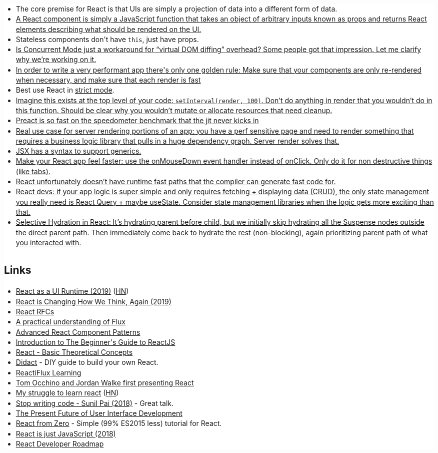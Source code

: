 - The core premise for React is that UIs are simply a projection of data into a different form of data.
- [A React component is simply a JavaScript function that takes an object of arbitrary inputs known as props and returns React elements describing what should be rendered on the UI.](https://blog.logrocket.com/a-complete-guide-to-default-props-in-react-984ea8e6972d)
- Stateless components don't have `this`, just have props.
- [Is Concurrent Mode just a workaround for “virtual DOM diffing” overhead? Some people got that impression. Let me clarify why we’re working on it.](https://mobile.twitter.com/dan_abramov/status/1120971795425832961)
- [In order to write a very performant app there's only one golden rule: Make sure that your components are only re-rendered when necessary, and make sure that each render is fast](https://github.com/fabiospampinato/overstated#faq)
- Best use React in [strict mode](https://reactjs.org/docs/strict-mode.html).
- [Imagine this exists at the top level of your code: `setInterval(render, 100)`. Don’t do anything in render that you wouldn’t do in this function. Should be clear why you wouldn’t mutate or allocate resources that need cleanup.](https://twitter.com/dan_abramov/status/1314935179060928512)
- [Preact is so fast on the speedometer benchmark that the jit never kicks in](https://twitter.com/_gsathya/status/1333392326798962688)
- [Real use case for server rendering portions of an app: you have a perf sensitive page and need to render something that requires a business logic library that pulls in a huge dependency graph. Server render solves that.](https://twitter.com/jordwalke/status/1343174656639954944)
- [JSX has a syntax to support generics.](https://twitter.com/0xca0a/status/1386435628737335296)
- [Make your React app feel faster: use the onMouseDown event handler instead of onClick. Only do it for non destructive things (like tabs).](https://twitter.com/auchenberg/status/1503491230876897282)
- [React unfortunately doesn’t have runtime fast paths that the compiler can generate fast code for.](https://twitter.com/AdamRackis/status/1524763878034448392)
- [React devs: if your app logic is super simple and only requires fetching + displaying data (CRUD), the only state management you really need is React Query + maybe useState. Consider state management libraries when the logic gets more exciting than that.](https://twitter.com/DavidKPiano/status/1543623610249748480)
- [Selective Hydration in React: It’s hydrating parent before child, but we initially skip hydrating all the Suspense nodes outside the direct parent path. Then immediately come back to hydrate the rest (non-blocking), again prioritizing parent path of what you interacted with.](https://twitter.com/dan_abramov/status/1549412855648342018)

## Links

- [React as a UI Runtime (2019)](https://overreacted.io/react-as-a-ui-runtime/) ([HN](https://news.ycombinator.com/item?id=19067302))
- [React is Changing How We Think, Again (2019)](https://rjzaworski.com/2019/02/react-is-changing-how-we-think-again)
- [React RFCs](https://github.com/reactjs/rfcs)
- [A practical understanding of Flux](http://drewdevault.com/2015/07/20/A-practical-understanding-of-Flux.html)
- [Advanced React Component Patterns](https://egghead.io/courses/advanced-react-component-patterns)
- [Introduction to The Beginner's Guide to ReactJS](https://egghead.io/lessons/react-introduction-to-the-beginner-s-guide-to-reactjs)
- [React - Basic Theoretical Concepts](https://github.com/reactjs/react-basic)
- [Didact](https://github.com/hexacta/didact) - DIY guide to build your own React.
- [ReactiFlux Learning](https://www.reactiflux.com/learning/)
- [Tom Occhino and Jordan Walke first presenting React](https://www.youtube.com/watch?v=GW0rj4sNH2w)
- [My struggle to learn react](http://bradfrost.com/blog/post/my-struggle-to-learn-react/) ([HN](https://news.ycombinator.com/item?id=17030865))
- [Stop writing code - Sunil Pai (2018)](https://www.youtube.com/watch?v=WYWVGQKnz5M) - Great talk.
- [The Present Future of User Interface Development](https://hackernoon.com/the-present-future-of-user-interface-development-ebd371255175)
- [React from Zero](https://github.com/kay-is/react-from-zero) - Simple (99% ES2015 less) tutorial for React.
- [React is just JavaScript (2018)](https://medium.com/yld-engineering-blog/react-is-just-javascript-88600553269c)
- [React Developer Roadmap](https://github.com/adam-golab/react-developer-roadmap)